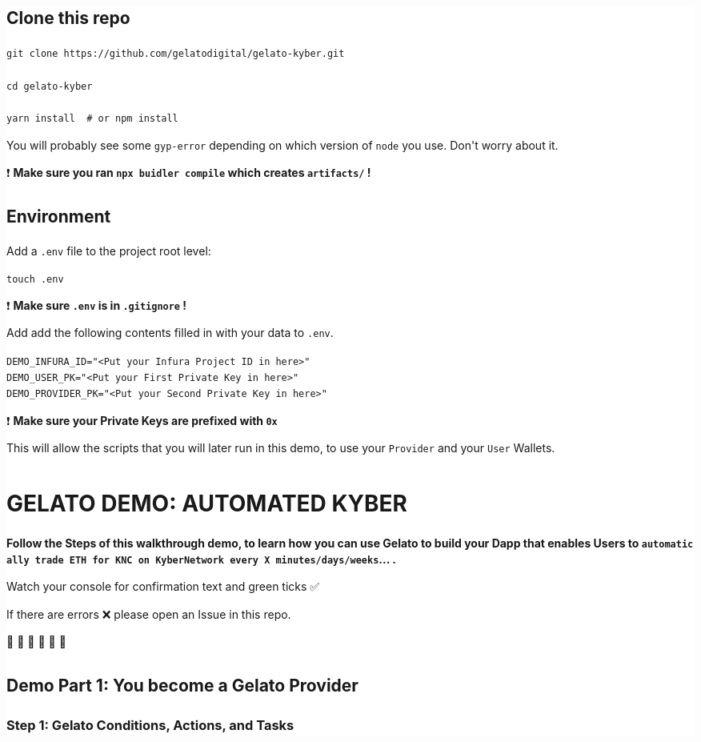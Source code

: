 ## Clone this repo

```
git clone https://github.com/gelatodigital/gelato-kyber.git

cd gelato-kyber

yarn install  # or npm install

```

You will probably see some `gyp-error` depending on which version of `node` you use. Don't worry about it.

:exclamation: **Make sure you ran `npx buidler compile` which creates `artifacts/` !**

## Environment

Add a `.env` file to the project root level:

```
touch .env
```

:exclamation: **Make sure `.env` is in `.gitignore` !**

Add add the following contents filled in with your data to `.env`.

```
DEMO_INFURA_ID="<Put your Infura Project ID in here>"
DEMO_USER_PK="<Put your First Private Key in here>"
DEMO_PROVIDER_PK="<Put your Second Private Key in here>"
```

:exclamation: **Make sure your Private Keys are prefixed with `0x`**

This will allow the scripts that you will later run in this demo, to use your `Provider` and your `User` Wallets.

# GELATO DEMO: AUTOMATED KYBER

**Follow the Steps of this walkthrough demo, to learn how you can use Gelato to build your Dapp that enables Users to `automatically trade ETH for KNC on KyberNetwork every X minutes/days/weeks`... .**

Watch your console for confirmation text and green ticks :white_check_mark:

If there are errors :x: please open an Issue in this repo.

:icecream: :icecream: :icecream:
:icecream: :icecream: :icecream:

## Demo Part 1: You become a Gelato Provider

### Step 1: Gelato Conditions, Actions, and Tasks
